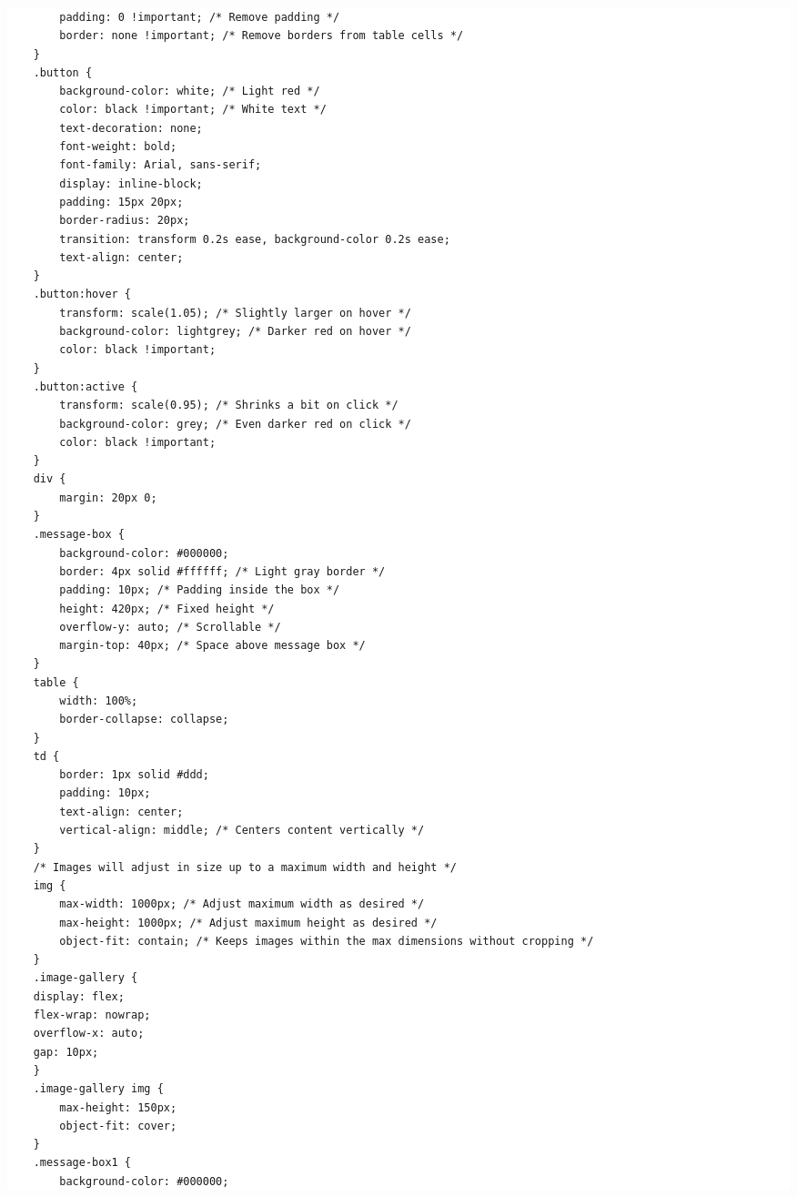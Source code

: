             padding: 0 !important; /* Remove padding */
            border: none !important; /* Remove borders from table cells */
        }
        .button {
            background-color: white; /* Light red */
            color: black !important; /* White text */
            text-decoration: none;
            font-weight: bold;
            font-family: Arial, sans-serif;
            display: inline-block;
            padding: 15px 20px;
            border-radius: 20px;
            transition: transform 0.2s ease, background-color 0.2s ease;
            text-align: center;
        }
        .button:hover {
            transform: scale(1.05); /* Slightly larger on hover */
            background-color: lightgrey; /* Darker red on hover */
            color: black !important;
        }
        .button:active {
            transform: scale(0.95); /* Shrinks a bit on click */
            background-color: grey; /* Even darker red on click */
            color: black !important;
        }
        div {
            margin: 20px 0;
        }
        .message-box {
            background-color: #000000;
            border: 4px solid #ffffff; /* Light gray border */
            padding: 10px; /* Padding inside the box */
            height: 420px; /* Fixed height */
            overflow-y: auto; /* Scrollable */
            margin-top: 40px; /* Space above message box */
        }
        table {
            width: 100%;
            border-collapse: collapse;
        }
        td {
            border: 1px solid #ddd;
            padding: 10px;
            text-align: center;
            vertical-align: middle; /* Centers content vertically */
        }
        /* Images will adjust in size up to a maximum width and height */
        img {
            max-width: 1000px; /* Adjust maximum width as desired */
            max-height: 1000px; /* Adjust maximum height as desired */
            object-fit: contain; /* Keeps images within the max dimensions without cropping */
        }
        .image-gallery {
        display: flex;
        flex-wrap: nowrap;
        overflow-x: auto;
        gap: 10px;
        }
        .image-gallery img {
            max-height: 150px;
            object-fit: cover;
        }
        .message-box1 {
            background-color: #000000;